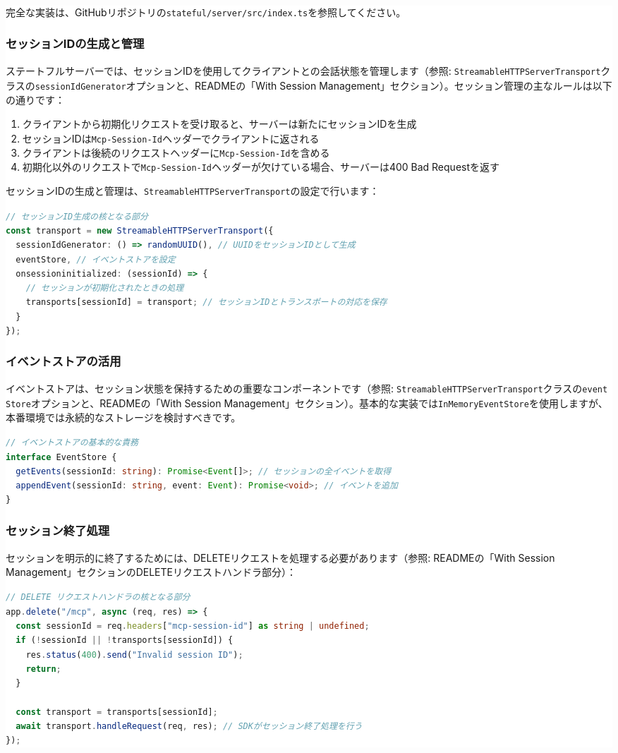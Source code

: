 
完全な実装は、GitHubリポジトリの`stateful/server/src/index.ts`を参照してください。

### セッションIDの生成と管理

ステートフルサーバーでは、セッションIDを使用してクライアントとの会話状態を管理します（参照: `StreamableHTTPServerTransport`クラスの`sessionIdGenerator`オプションと、READMEの「With Session Management」セクション）。セッション管理の主なルールは以下の通りです：

1. クライアントから初期化リクエストを受け取ると、サーバーは新たにセッションIDを生成
2. セッションIDは`Mcp-Session-Id`ヘッダーでクライアントに返される
3. クライアントは後続のリクエストヘッダーに`Mcp-Session-Id`を含める
4. 初期化以外のリクエストで`Mcp-Session-Id`ヘッダーが欠けている場合、サーバーは400 Bad Requestを返す

セッションIDの生成と管理は、`StreamableHTTPServerTransport`の設定で行います：

```typescript
// セッションID生成の核となる部分
const transport = new StreamableHTTPServerTransport({
  sessionIdGenerator: () => randomUUID(), // UUIDをセッションIDとして生成
  eventStore, // イベントストアを設定
  onsessioninitialized: (sessionId) => {
    // セッションが初期化されたときの処理
    transports[sessionId] = transport; // セッションIDとトランスポートの対応を保存
  }
});
```

### イベントストアの活用

イベントストアは、セッション状態を保持するための重要なコンポーネントです（参照: `StreamableHTTPServerTransport`クラスの`eventStore`オプションと、READMEの「With Session Management」セクション）。基本的な実装では`InMemoryEventStore`を使用しますが、本番環境では永続的なストレージを検討すべきです。

```typescript
// イベントストアの基本的な責務
interface EventStore {
  getEvents(sessionId: string): Promise<Event[]>; // セッションの全イベントを取得
  appendEvent(sessionId: string, event: Event): Promise<void>; // イベントを追加
}
```

### セッション終了処理

セッションを明示的に終了するためには、DELETEリクエストを処理する必要があります（参照: READMEの「With Session Management」セクションのDELETEリクエストハンドラ部分）：

```typescript
// DELETE リクエストハンドラの核となる部分
app.delete("/mcp", async (req, res) => {
  const sessionId = req.headers["mcp-session-id"] as string | undefined;
  if (!sessionId || !transports[sessionId]) {
    res.status(400).send("Invalid session ID");
    return;
  }
  
  const transport = transports[sessionId];
  await transport.handleRequest(req, res); // SDKがセッション終了処理を行う
});
```
